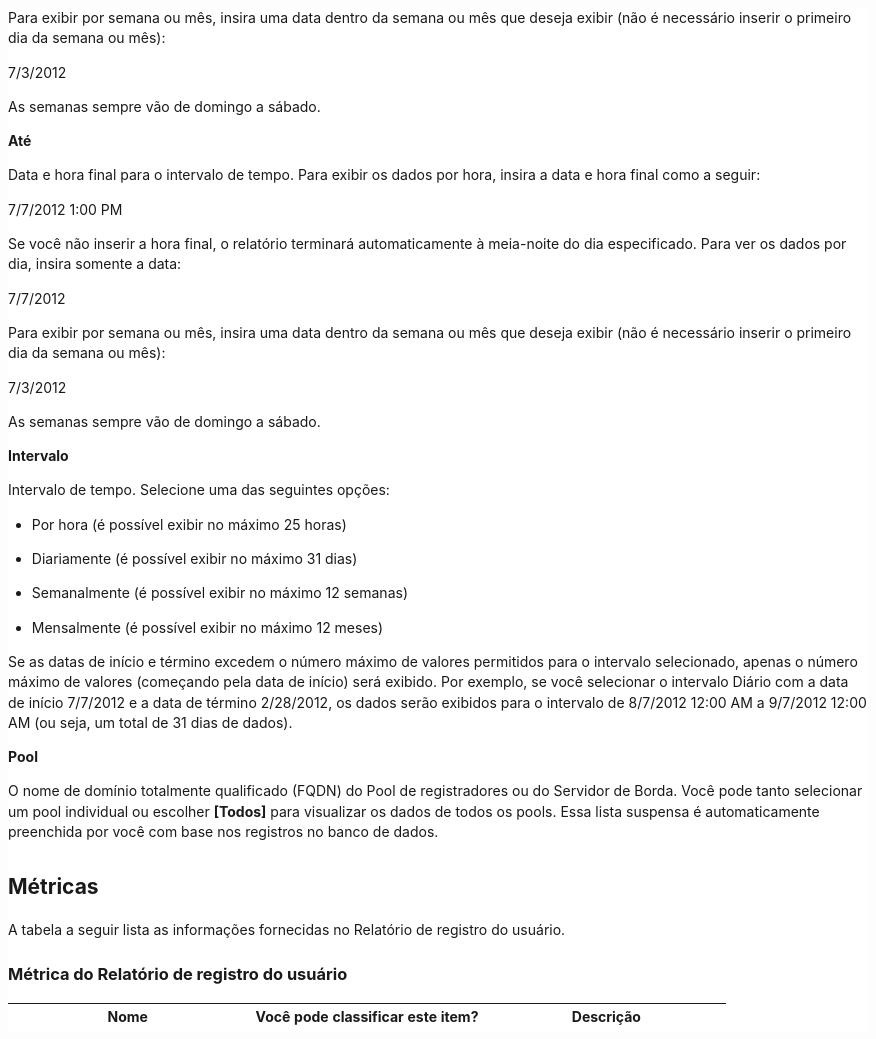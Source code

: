 <p>Para exibir por semana ou mês, insira uma data dentro da semana ou mês que deseja exibir (não é necessário inserir o primeiro dia da semana ou mês):</p>
<p>7/3/2012</p>
<p>As semanas sempre vão de domingo a sábado.</p></td>
</tr>
<tr class="even">
<td><p><strong>Até</strong></p></td>
<td><p>Data e hora final para o intervalo de tempo. Para exibir os dados por hora, insira a data e hora final como a seguir:</p>
<p>7/7/2012 1:00 PM</p>
<p>Se você não inserir a hora final, o relatório terminará automaticamente à meia-noite do dia especificado. Para ver os dados por dia, insira somente a data:</p>
<p>7/7/2012</p>
<p>Para exibir por semana ou mês, insira uma data dentro da semana ou mês que deseja exibir (não é necessário inserir o primeiro dia da semana ou mês):</p>
<p>7/3/2012</p>
<p>As semanas sempre vão de domingo a sábado.</p></td>
</tr>
<tr class="odd">
<td><p><strong>Intervalo</strong></p></td>
<td><p>Intervalo de tempo. Selecione uma das seguintes opções:</p>
<ul>
<li><p>Por hora (é possível exibir no máximo 25 horas)</p></li>
<li><p>Diariamente (é possível exibir no máximo 31 dias)</p></li>
<li><p>Semanalmente (é possível exibir no máximo 12 semanas)</p></li>
<li><p>Mensalmente (é possível exibir no máximo 12 meses)</p></li>
</ul>
<p>Se as datas de início e término excedem o número máximo de valores permitidos para o intervalo selecionado, apenas o número máximo de valores (começando pela data de início) será exibido. Por exemplo, se você selecionar o intervalo Diário com a data de início 7/7/2012 e a data de término 2/28/2012, os dados serão exibidos para o intervalo de 8/7/2012 12:00 AM a 9/7/2012 12:00 AM (ou seja, um total de 31 dias de dados).</p></td>
</tr>
<tr class="even">
<td><p><strong>Pool</strong></p></td>
<td><p>O nome de domínio totalmente qualificado (FQDN) do Pool de registradores ou do Servidor de Borda. Você pode tanto selecionar um pool individual ou escolher <strong>[Todos]</strong> para visualizar os dados de todos os pools. Essa lista suspensa é automaticamente preenchida por você com base nos registros no banco de dados.</p></td>
</tr>
</tbody>
</table>


## Métricas

A tabela a seguir lista as informações fornecidas no Relatório de registro do usuário.

### Métrica do Relatório de registro do usuário

<table>
<colgroup>
<col style="width: 33%" />
<col style="width: 33%" />
<col style="width: 33%" />
</colgroup>
<thead>
<tr class="header">
<th>Nome</th>
<th>Você pode classificar este item?</th>
<th>Descrição</th>
</tr>
</thead>
<tbody>
